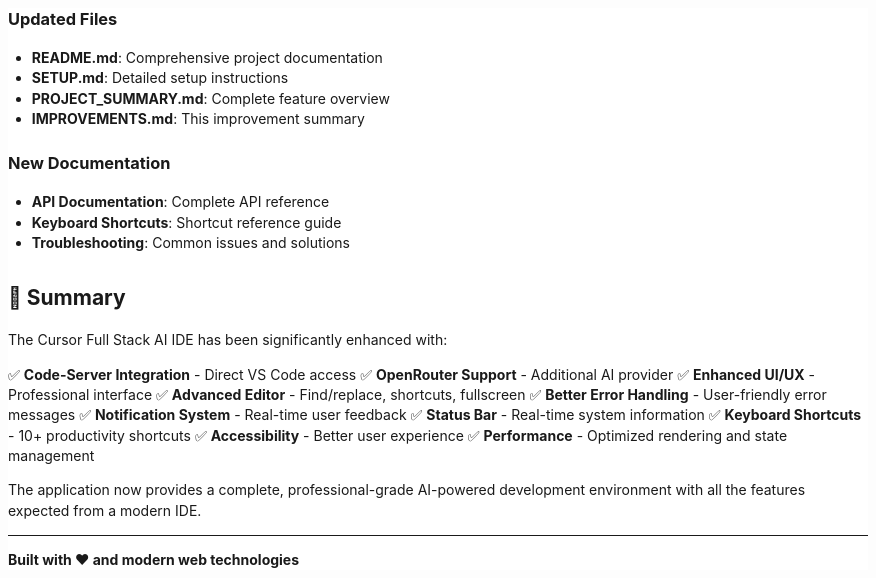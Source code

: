 ### Updated Files
- **README.md**: Comprehensive project documentation
- **SETUP.md**: Detailed setup instructions
- **PROJECT_SUMMARY.md**: Complete feature overview
- **IMPROVEMENTS.md**: This improvement summary

### New Documentation
- **API Documentation**: Complete API reference
- **Keyboard Shortcuts**: Shortcut reference guide
- **Troubleshooting**: Common issues and solutions

## 🎉 Summary

The Cursor Full Stack AI IDE has been significantly enhanced with:

✅ **Code-Server Integration** - Direct VS Code access
✅ **OpenRouter Support** - Additional AI provider
✅ **Enhanced UI/UX** - Professional interface
✅ **Advanced Editor** - Find/replace, shortcuts, fullscreen
✅ **Better Error Handling** - User-friendly error messages
✅ **Notification System** - Real-time user feedback
✅ **Status Bar** - Real-time system information
✅ **Keyboard Shortcuts** - 10+ productivity shortcuts
✅ **Accessibility** - Better user experience
✅ **Performance** - Optimized rendering and state management

The application now provides a complete, professional-grade AI-powered development environment with all the features expected from a modern IDE.

---

**Built with ❤️ and modern web technologies**